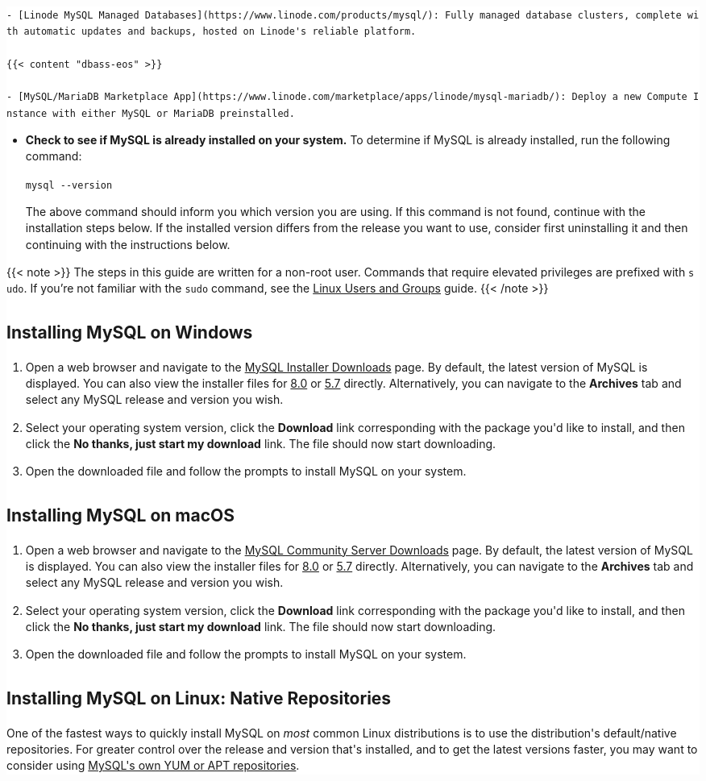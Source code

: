     - [Linode MySQL Managed Databases](https://www.linode.com/products/mysql/): Fully managed database clusters, complete with automatic updates and backups, hosted on Linode's reliable platform.

    {{< content "dbass-eos" >}}

    - [MySQL/MariaDB Marketplace App](https://www.linode.com/marketplace/apps/linode/mysql-mariadb/): Deploy a new Compute Instance with either MySQL or MariaDB preinstalled.

-   **Check to see if MySQL is already installed on your system.** To determine if MySQL is already installed, run the following command:

        mysql --version

    The above command should inform you which version you are using. If this command is not found, continue with the installation steps below. If the installed version differs from the release you want to use, consider first uninstalling it and then continuing with the instructions below.

{{< note >}}
The steps in this guide are written for a non-root user. Commands that require elevated privileges are prefixed with `sudo`. If you’re not familiar with the `sudo` command, see the [Linux Users and Groups](/docs/guides/linux-users-and-groups/) guide.
{{< /note >}}

## Installing MySQL on Windows

1. Open a web browser and navigate to the [MySQL Installer Downloads](https://dev.mysql.com/downloads/installer/) page. By default, the latest version of MySQL is displayed. You can also view the installer files for [8.0](https://dev.mysql.com/downloads/windows/installer/8.0.html) or [5.7](https://dev.mysql.com/downloads/windows/installer/5.7.html) directly. Alternatively, you can navigate to the **Archives** tab and select any MySQL release and version you wish.

1. Select your operating system version, click the **Download** link corresponding with the package you'd like to install, and then click the **No thanks, just start my download** link. The file should now start downloading.

1. Open the downloaded file and follow the prompts to install MySQL on your system.

## Installing MySQL on macOS

1. Open a web browser and navigate to the [MySQL Community Server Downloads](https://dev.mysql.com/downloads/mysql/) page. By default, the latest version of MySQL is displayed. You can also view the installer files for [8.0](https://dev.mysql.com/downloads/mysql/8.0.html) or [5.7](https://dev.mysql.com/downloads/mysql/5.7.html) directly. Alternatively, you can navigate to the **Archives** tab and select any MySQL release and version you wish.

1. Select your operating system version, click the **Download** link corresponding with the package you'd like to install, and then click the **No thanks, just start my download** link. The file should now start downloading.

1. Open the downloaded file and follow the prompts to install MySQL on your system.

## Installing MySQL on Linux: Native Repositories

One of the fastest ways to quickly install MySQL on *most* common Linux distributions is to use the distribution's default/native repositories. For greater control over the release and version that's installed, and to get the latest versions faster, you may want to consider using [MySQL's own YUM or APT repositories](#installing-mysql-on-linux-mysqls-repositories).
